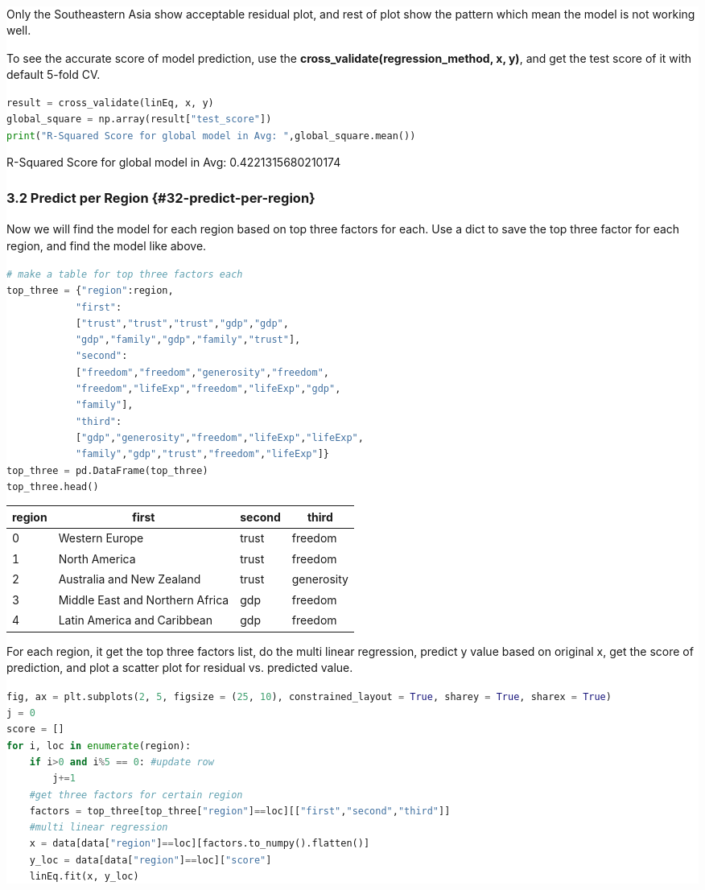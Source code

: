 
Only the Southeastern Asia show acceptable residual plot, and rest of
plot show the pattern which mean the model is not working well.

To see the accurate score of model prediction, use the
**cross_validate(regression_method, x, y)**, and get the test score of
it with default 5-fold CV.

``` python
result = cross_validate(linEq, x, y)
global_square = np.array(result["test_score"])
print("R-Squared Score for global model in Avg: ",global_square.mean())
```
R-Squared Score for global model in Avg:  0.4221315680210174

### 3.2 Predict per Region {#32-predict-per-region}

Now we will find the model for each region based on top three factors
for each. Use a dict to save the top three factor for each region, and
find the model like above.

``` python
# make a table for top three factors each
top_three = {"region":region,
            "first":
            ["trust","trust","trust","gdp","gdp",
            "gdp","family","gdp","family","trust"],
            "second":
            ["freedom","freedom","generosity","freedom",
            "freedom","lifeExp","freedom","lifeExp","gdp",
            "family"],
            "third":
            ["gdp","generosity","freedom","lifeExp","lifeExp",
            "family","gdp","trust","freedom","lifeExp"]}
top_three = pd.DataFrame(top_three)
top_three.head()
```

| region | first                           | second | third      |
|--------|---------------------------------|--------|------------|
| 0      | Western Europe                  | trust  | freedom    | gdp        |
| 1      | North America                   | trust  | freedom    | generosity |
| 2      | Australia and New Zealand       | trust  | generosity | freedom    |
| 3      | Middle East and Northern Africa | gdp    | freedom    | lifeExp    |
| 4      | Latin America and Caribbean     | gdp    | freedom    | lifeExp    |

For each region, it get the top three factors list, do the multi linear
regression, predict y value based on original x, get the score of
prediction, and plot a scatter plot for residual vs. predicted value.

``` python
fig, ax = plt.subplots(2, 5, figsize = (25, 10), constrained_layout = True, sharey = True, sharex = True)
j = 0
score = []
for i, loc in enumerate(region):
    if i>0 and i%5 == 0: #update row
        j+=1
    #get three factors for certain region
    factors = top_three[top_three["region"]==loc][["first","second","third"]]
    #multi linear regression
    x = data[data["region"]==loc][factors.to_numpy().flatten()]
    y_loc = data[data["region"]==loc]["score"]
    linEq.fit(x, y_loc)
```